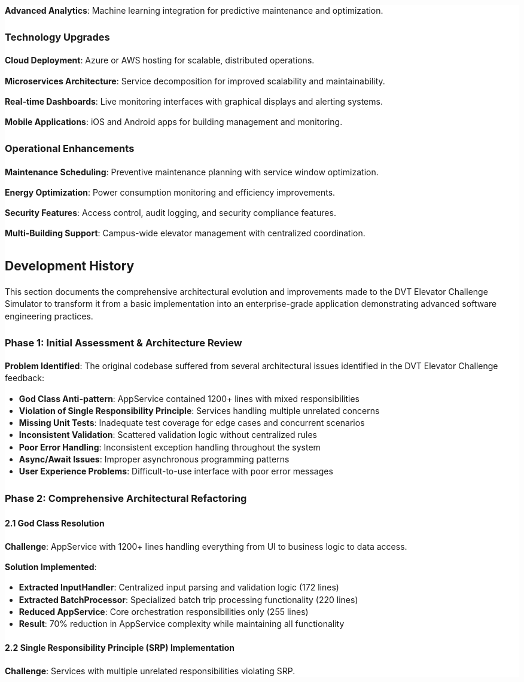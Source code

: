 **Advanced Analytics**: Machine learning integration for predictive maintenance and optimization.

### Technology Upgrades

**Cloud Deployment**: Azure or AWS hosting for scalable, distributed operations.

**Microservices Architecture**: Service decomposition for improved scalability and maintainability.

**Real-time Dashboards**: Live monitoring interfaces with graphical displays and alerting systems.

**Mobile Applications**: iOS and Android apps for building management and monitoring.

### Operational Enhancements

**Maintenance Scheduling**: Preventive maintenance planning with service window optimization.

**Energy Optimization**: Power consumption monitoring and efficiency improvements.

**Security Features**: Access control, audit logging, and security compliance features.

**Multi-Building Support**: Campus-wide elevator management with centralized coordination.

## Development History

This section documents the comprehensive architectural evolution and improvements made to the DVT Elevator Challenge Simulator to transform it from a basic implementation into an enterprise-grade application demonstrating advanced software engineering practices.

### Phase 1: Initial Assessment & Architecture Review

**Problem Identified**: The original codebase suffered from several architectural issues identified in the DVT Elevator Challenge feedback:

- **God Class Anti-pattern**: AppService contained 1200+ lines with mixed responsibilities
- **Violation of Single Responsibility Principle**: Services handling multiple unrelated concerns
- **Missing Unit Tests**: Inadequate test coverage for edge cases and concurrent scenarios
- **Inconsistent Validation**: Scattered validation logic without centralized rules
- **Poor Error Handling**: Inconsistent exception handling throughout the system
- **Async/Await Issues**: Improper asynchronous programming patterns
- **User Experience Problems**: Difficult-to-use interface with poor error messages

### Phase 2: Comprehensive Architectural Refactoring

#### 2.1 God Class Resolution
**Challenge**: AppService with 1200+ lines handling everything from UI to business logic to data access.

**Solution Implemented**:
- **Extracted InputHandler**: Centralized input parsing and validation logic (172 lines)
- **Extracted BatchProcessor**: Specialized batch trip processing functionality (220 lines)
- **Reduced AppService**: Core orchestration responsibilities only (255 lines)
- **Result**: 70% reduction in AppService complexity while maintaining all functionality

#### 2.2 Single Responsibility Principle (SRP) Implementation
**Challenge**: Services with multiple unrelated responsibilities violating SRP.
